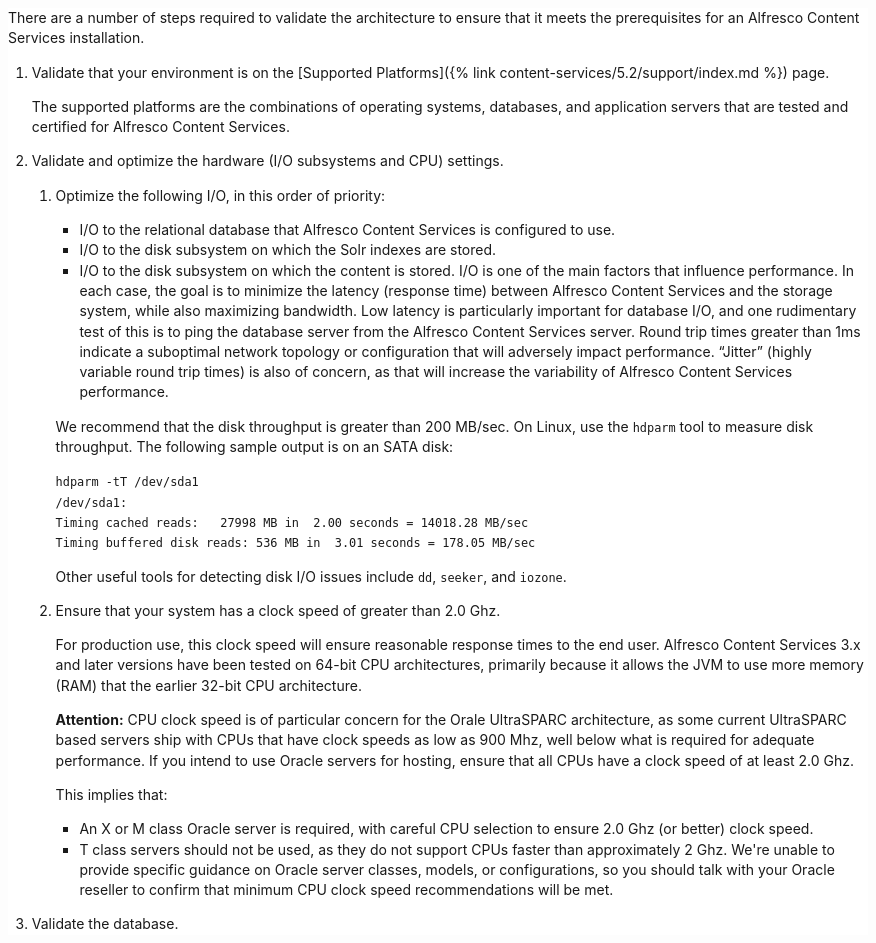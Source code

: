 There are a number of steps required to validate the architecture to ensure that it meets the prerequisites for an Alfresco Content Services installation.

1.  Validate that your environment is on the [Supported Platforms]({% link content-services/5.2/support/index.md %}) page.

    The supported platforms are the combinations of operating systems, databases, and application servers that are tested and certified for Alfresco Content Services.

2.  Validate and optimize the hardware (I/O subsystems and CPU) settings.

    1.  Optimize the following I/O, in this order of priority:

        -   I/O to the relational database that Alfresco Content Services is configured to use.
        -   I/O to the disk subsystem on which the Solr indexes are stored.
        -   I/O to the disk subsystem on which the content is stored.
        I/O is one of the main factors that influence performance. In each case, the goal is to minimize the latency (response time) between Alfresco Content Services and the storage system, while also maximizing bandwidth. Low latency is particularly important for database I/O, and one rudimentary test of this is to ping the database server from the Alfresco Content Services server. Round trip times greater than 1ms indicate a suboptimal network topology or configuration that will adversely impact performance. “Jitter” (highly variable round trip times) is also of concern, as that will increase the variability of Alfresco Content Services performance.

        We recommend that the disk throughput is greater than 200 MB/sec. On Linux, use the `hdparm` tool to measure disk throughput. The following sample output is on an SATA disk:

        ```
        hdparm -tT /dev/sda1
        /dev/sda1:
        Timing cached reads:   27998 MB in  2.00 seconds = 14018.28 MB/sec
        Timing buffered disk reads: 536 MB in  3.01 seconds = 178.05 MB/sec
        ```

        Other useful tools for detecting disk I/O issues include `dd`, `seeker`, and `iozone`.

    2.  Ensure that your system has a clock speed of greater than 2.0 Ghz.

        For production use, this clock speed will ensure reasonable response times to the end user. Alfresco Content Services 3.x and later versions have been tested on 64-bit CPU architectures, primarily because it allows the JVM to use more memory (RAM) that the earlier 32-bit CPU architecture.

        **Attention:** CPU clock speed is of particular concern for the Orale UltraSPARC architecture, as some current UltraSPARC based servers ship with CPUs that have clock speeds as low as 900 Mhz, well below what is required for adequate performance. If you intend to use Oracle servers for hosting, ensure that all CPUs have a clock speed of at least 2.0 Ghz.

        This implies that:

        -   An X or M class Oracle server is required, with careful CPU selection to ensure 2.0 Ghz (or better) clock speed.
        -   T class servers should not be used, as they do not support CPUs faster than approximately 2 Ghz. We're unable to provide specific guidance on Oracle server classes, models, or configurations, so you should talk with your Oracle reseller to confirm that minimum CPU clock speed recommendations will be met.
3.  Validate the database.
